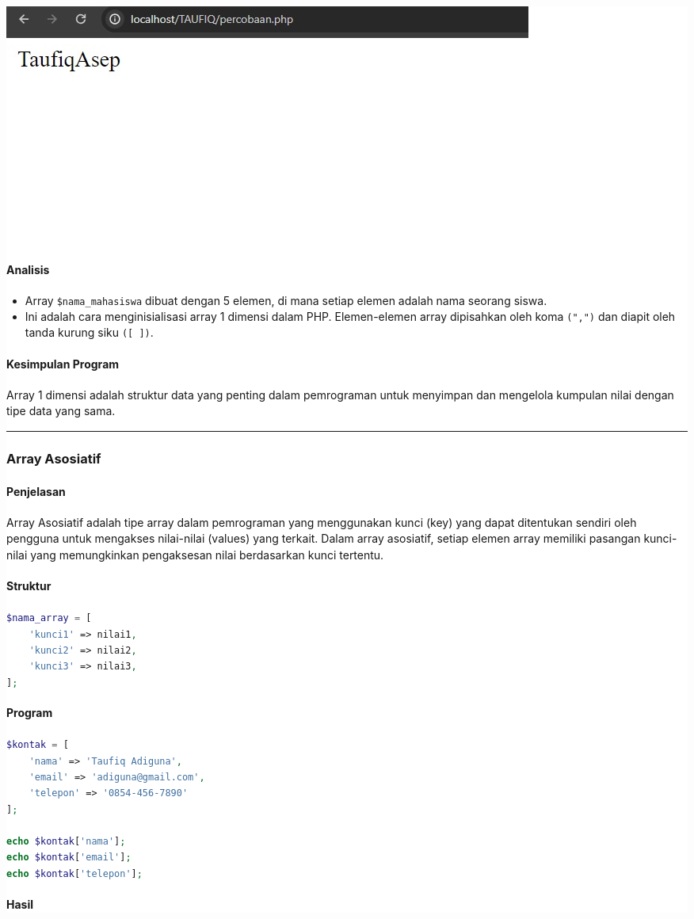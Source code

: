 ![hasil](Aset/12.jpg)

#### Analisis
- Array `$nama_mahasiswa` dibuat dengan 5 elemen, di mana setiap elemen adalah nama seorang siswa.
- Ini adalah cara menginisialisasi array 1 dimensi dalam PHP. Elemen-elemen array dipisahkan oleh koma `(",")` dan diapit oleh tanda kurung siku 
  `([ ])`.
#### Kesimpulan Program
Array 1 dimensi adalah struktur data yang penting dalam pemrograman untuk menyimpan dan mengelola kumpulan nilai dengan tipe data yang sama. 

---
### Array Asosiatif
#### Penjelasan
Array Asosiatif adalah tipe array dalam pemrograman yang menggunakan kunci (key) yang dapat ditentukan sendiri oleh pengguna untuk mengakses nilai-nilai (values) yang terkait. Dalam array asosiatif, setiap elemen array memiliki pasangan kunci-nilai yang memungkinkan pengaksesan nilai berdasarkan kunci tertentu.
#### Struktur
```php
$nama_array = [
    'kunci1' => nilai1,
    'kunci2' => nilai2,
    'kunci3' => nilai3,
];
```
#### Program
```php
$kontak = [
    'nama' => 'Taufiq Adiguna',
    'email' => 'adiguna@gmail.com',
    'telepon' => '0854-456-7890'
];

echo $kontak['nama'];
echo $kontak['email'];
echo $kontak['telepon'];
```
#### Hasil